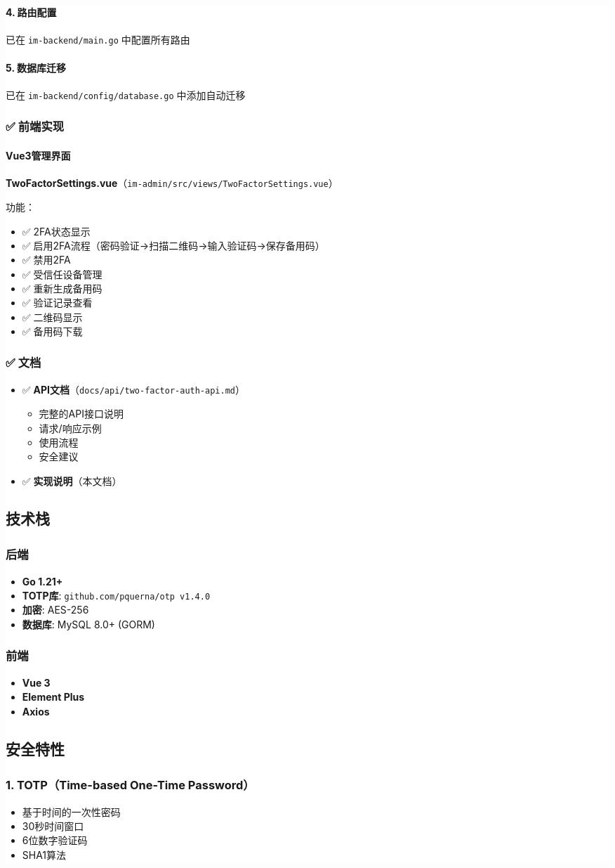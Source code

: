 #### 4. 路由配置
已在 `im-backend/main.go` 中配置所有路由

#### 5. 数据库迁移
已在 `im-backend/config/database.go` 中添加自动迁移

### ✅ 前端实现

#### Vue3管理界面
**TwoFactorSettings.vue**（`im-admin/src/views/TwoFactorSettings.vue`）

功能：
- ✅ 2FA状态显示
- ✅ 启用2FA流程（密码验证→扫描二维码→输入验证码→保存备用码）
- ✅ 禁用2FA
- ✅ 受信任设备管理
- ✅ 重新生成备用码
- ✅ 验证记录查看
- ✅ 二维码显示
- ✅ 备用码下载

### ✅ 文档

- ✅ **API文档**（`docs/api/two-factor-auth-api.md`）
  - 完整的API接口说明
  - 请求/响应示例
  - 使用流程
  - 安全建议

- ✅ **实现说明**（本文档）

## 技术栈

### 后端
- **Go 1.21+**
- **TOTP库**: `github.com/pquerna/otp v1.4.0`
- **加密**: AES-256
- **数据库**: MySQL 8.0+ (GORM)

### 前端
- **Vue 3**
- **Element Plus**
- **Axios**

## 安全特性

### 1. TOTP（Time-based One-Time Password）
- 基于时间的一次性密码
- 30秒时间窗口
- 6位数字验证码
- SHA1算法
